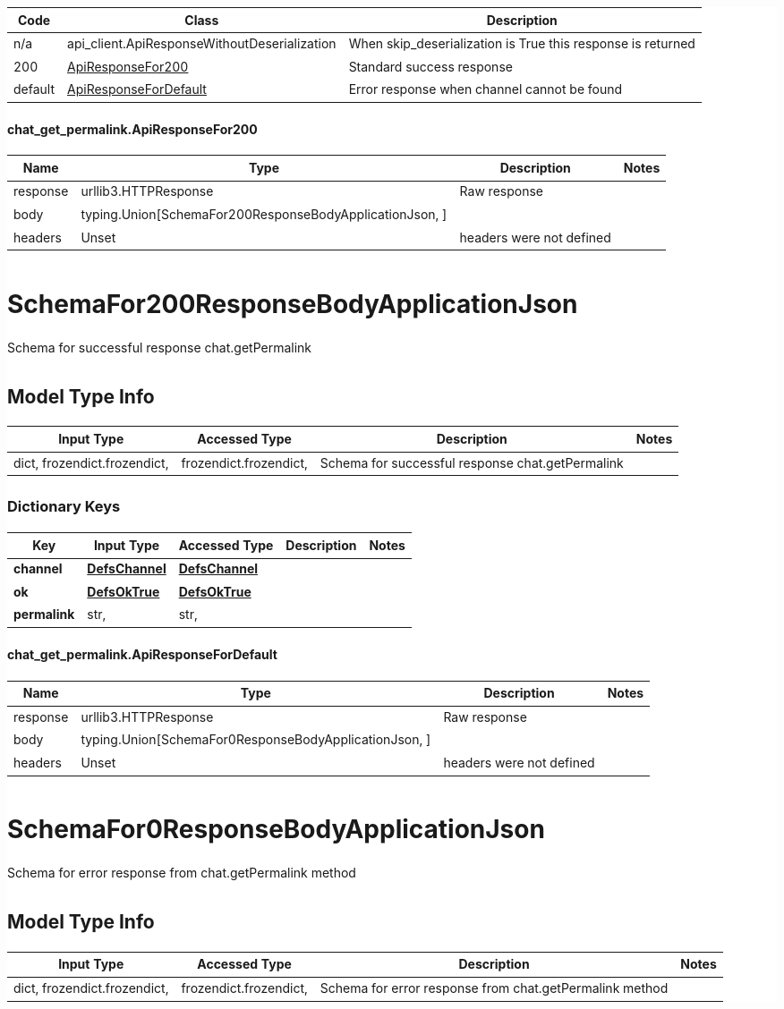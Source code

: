 Code | Class | Description
------------- | ------------- | -------------
n/a | api_client.ApiResponseWithoutDeserialization | When skip_deserialization is True this response is returned
200 | [ApiResponseFor200](#chat_get_permalink.ApiResponseFor200) | Standard success response
default | [ApiResponseForDefault](#chat_get_permalink.ApiResponseForDefault) | Error response when channel cannot be found

#### chat_get_permalink.ApiResponseFor200
Name | Type | Description  | Notes
------------- | ------------- | ------------- | -------------
response | urllib3.HTTPResponse | Raw response |
body | typing.Union[SchemaFor200ResponseBodyApplicationJson, ] |  |
headers | Unset | headers were not defined |

# SchemaFor200ResponseBodyApplicationJson

Schema for successful response chat.getPermalink

## Model Type Info
Input Type | Accessed Type | Description | Notes
------------ | ------------- | ------------- | -------------
dict, frozendict.frozendict,  | frozendict.frozendict,  | Schema for successful response chat.getPermalink | 

### Dictionary Keys
Key | Input Type | Accessed Type | Description | Notes
------------ | ------------- | ------------- | ------------- | -------------
**channel** | [**DefsChannel**]({{complexTypePrefix}}DefsChannel.md) | [**DefsChannel**]({{complexTypePrefix}}DefsChannel.md) |  | 
**ok** | [**DefsOkTrue**]({{complexTypePrefix}}DefsOkTrue.md) | [**DefsOkTrue**]({{complexTypePrefix}}DefsOkTrue.md) |  | 
**permalink** | str,  | str,  |  | 

#### chat_get_permalink.ApiResponseForDefault
Name | Type | Description  | Notes
------------- | ------------- | ------------- | -------------
response | urllib3.HTTPResponse | Raw response |
body | typing.Union[SchemaFor0ResponseBodyApplicationJson, ] |  |
headers | Unset | headers were not defined |

# SchemaFor0ResponseBodyApplicationJson

Schema for error response from chat.getPermalink method

## Model Type Info
Input Type | Accessed Type | Description | Notes
------------ | ------------- | ------------- | -------------
dict, frozendict.frozendict,  | frozendict.frozendict,  | Schema for error response from chat.getPermalink method | 

